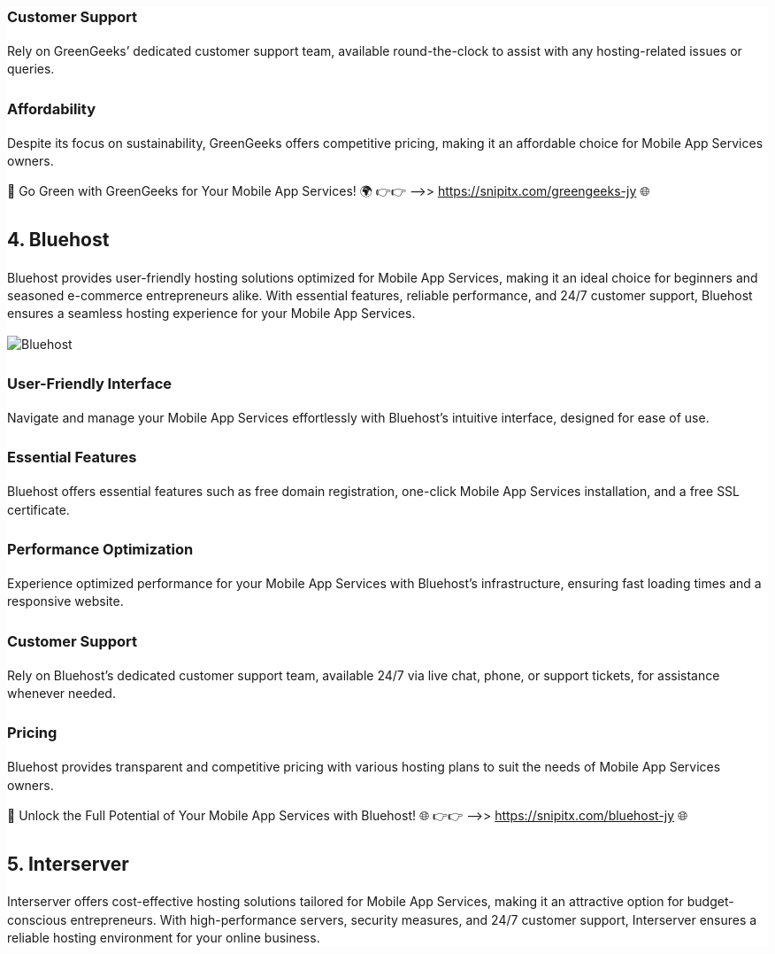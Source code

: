 ### Customer Support
Rely on GreenGeeks’ dedicated customer support team, available round-the-clock to assist with any hosting-related issues or queries.

### Affordability
Despite its focus on sustainability, GreenGeeks offers competitive pricing, making it an affordable choice for Mobile App Services owners.

🌿 Go Green with GreenGeeks for Your Mobile App Services! 🌍
👉👉 -->> https://snipitx.com/greengeeks-jy 🌐

## 4. Bluehost

Bluehost provides user-friendly hosting solutions optimized for Mobile App Services, making it an ideal choice for beginners and seasoned e-commerce entrepreneurs alike. With essential features, reliable performance, and 24/7 customer support, Bluehost ensures a seamless hosting experience for your Mobile App Services.

![Bluehost](https://i.imgur.com/PasFF9E.jpeg "Bluehost Hosting")

### User-Friendly Interface
Navigate and manage your Mobile App Services effortlessly with Bluehost’s intuitive interface, designed for ease of use.

### Essential Features
Bluehost offers essential features such as free domain registration, one-click Mobile App Services installation, and a free SSL certificate.

### Performance Optimization
Experience optimized performance for your Mobile App Services with Bluehost’s infrastructure, ensuring fast loading times and a responsive website.

### Customer Support
Rely on Bluehost’s dedicated customer support team, available 24/7 via live chat, phone, or support tickets, for assistance whenever needed.

### Pricing
Bluehost provides transparent and competitive pricing with various hosting plans to suit the needs of Mobile App Services owners.

🚀 Unlock the Full Potential of Your Mobile App Services with Bluehost! 🌐
👉👉 -->> https://snipitx.com/bluehost-jy 🌐

## 5. Interserver

Interserver offers cost-effective hosting solutions tailored for Mobile App Services, making it an attractive option for budget-conscious entrepreneurs. With high-performance servers, security measures, and 24/7 customer support, Interserver ensures a reliable hosting environment for your online business.
